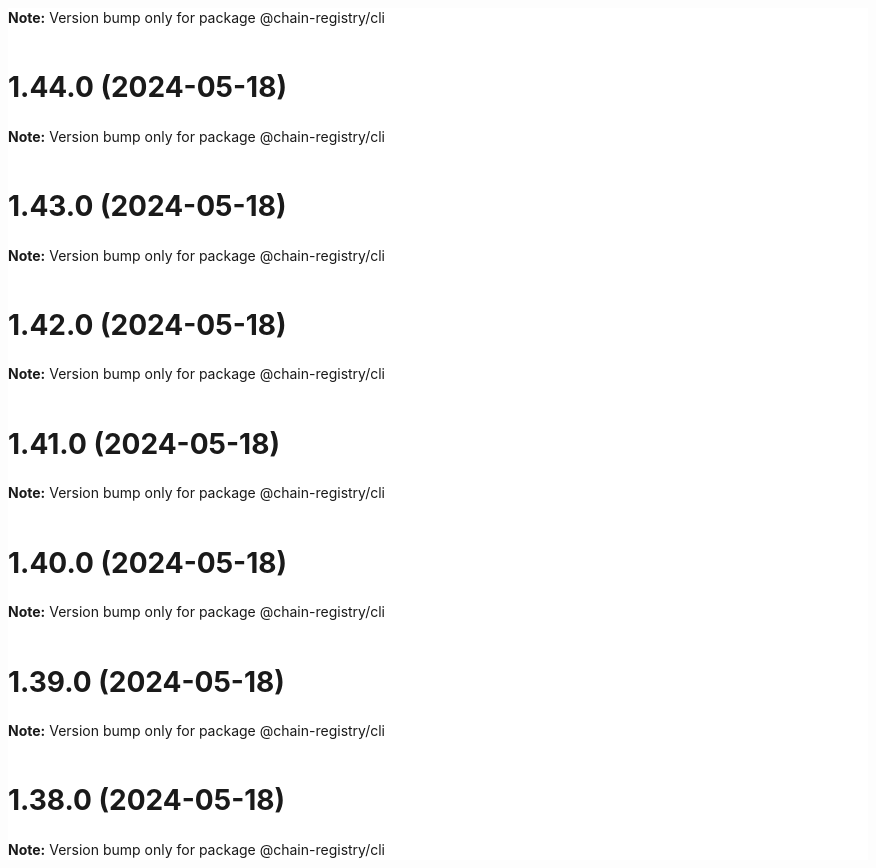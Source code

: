 **Note:** Version bump only for package @chain-registry/cli





# 1.44.0 (2024-05-18)

**Note:** Version bump only for package @chain-registry/cli





# 1.43.0 (2024-05-18)

**Note:** Version bump only for package @chain-registry/cli





# 1.42.0 (2024-05-18)

**Note:** Version bump only for package @chain-registry/cli





# 1.41.0 (2024-05-18)

**Note:** Version bump only for package @chain-registry/cli





# 1.40.0 (2024-05-18)

**Note:** Version bump only for package @chain-registry/cli





# 1.39.0 (2024-05-18)

**Note:** Version bump only for package @chain-registry/cli





# 1.38.0 (2024-05-18)

**Note:** Version bump only for package @chain-registry/cli


